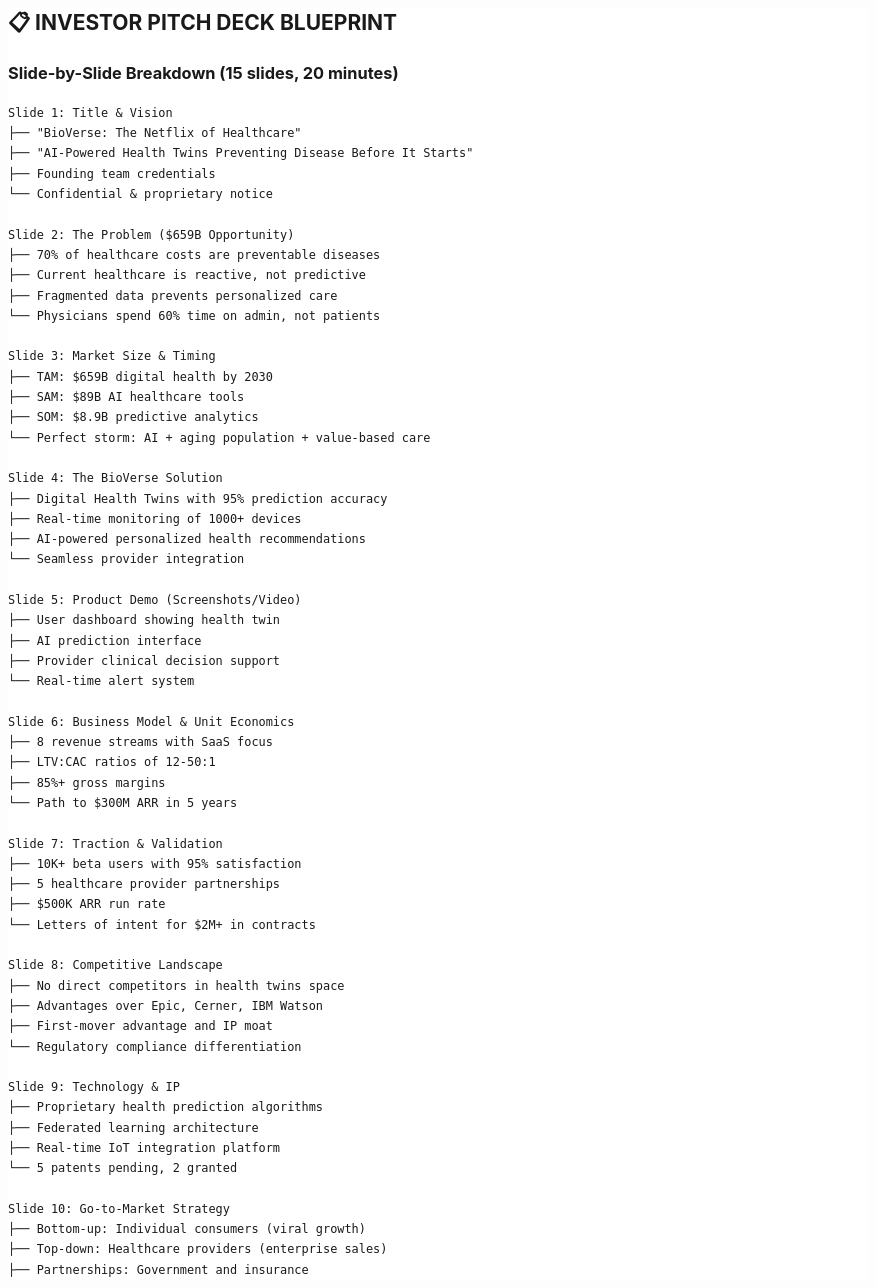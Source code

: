 ## 📋 INVESTOR PITCH DECK BLUEPRINT

### **Slide-by-Slide Breakdown (15 slides, 20 minutes)**

```
Slide 1: Title & Vision
├── "BioVerse: The Netflix of Healthcare"
├── "AI-Powered Health Twins Preventing Disease Before It Starts"
├── Founding team credentials
└── Confidential & proprietary notice

Slide 2: The Problem ($659B Opportunity)
├── 70% of healthcare costs are preventable diseases
├── Current healthcare is reactive, not predictive
├── Fragmented data prevents personalized care
└── Physicians spend 60% time on admin, not patients

Slide 3: Market Size & Timing
├── TAM: $659B digital health by 2030
├── SAM: $89B AI healthcare tools
├── SOM: $8.9B predictive analytics
└── Perfect storm: AI + aging population + value-based care

Slide 4: The BioVerse Solution
├── Digital Health Twins with 95% prediction accuracy
├── Real-time monitoring of 1000+ devices
├── AI-powered personalized health recommendations
└── Seamless provider integration

Slide 5: Product Demo (Screenshots/Video)
├── User dashboard showing health twin
├── AI prediction interface
├── Provider clinical decision support
└── Real-time alert system

Slide 6: Business Model & Unit Economics
├── 8 revenue streams with SaaS focus
├── LTV:CAC ratios of 12-50:1
├── 85%+ gross margins
└── Path to $300M ARR in 5 years

Slide 7: Traction & Validation
├── 10K+ beta users with 95% satisfaction
├── 5 healthcare provider partnerships
├── $500K ARR run rate
└── Letters of intent for $2M+ in contracts

Slide 8: Competitive Landscape
├── No direct competitors in health twins space
├── Advantages over Epic, Cerner, IBM Watson
├── First-mover advantage and IP moat
└── Regulatory compliance differentiation

Slide 9: Technology & IP
├── Proprietary health prediction algorithms
├── Federated learning architecture
├── Real-time IoT integration platform
└── 5 patents pending, 2 granted

Slide 10: Go-to-Market Strategy
├── Bottom-up: Individual consumers (viral growth)
├── Top-down: Healthcare providers (enterprise sales)
├── Partnerships: Government and insurance
```